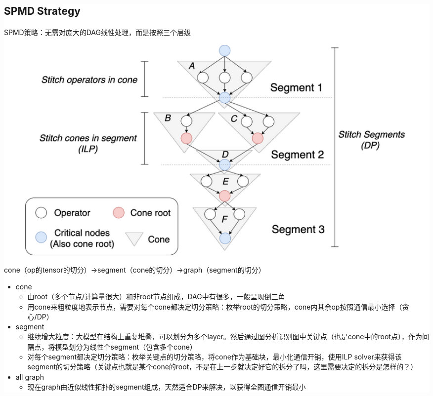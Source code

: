 ## **SPMD Strategy**

SPMD策略：无需对庞大的DAG线性处理，而是按照三个层级

<div style="text-align: center;"><img src="img_auto_parallelism/Untitled%2018.png" alt="Untitled" style="width: 90%;"></div>

cone（op的tensor的切分）→segment（cone的切分）→graph（segment的切分）

- cone
    - 由root（多个节点/计算量很大）和非root节点组成，DAG中有很多，一般呈现倒三角
    - 用cone来粗粒度地表示节点，需要对每个cone都决定切分策略：枚举root的切分策略，cone内其余op按照通信最小选择（贪心/DP）
- segment
    - 继续增大粒度：大模型在结构上重复堆叠，可以划分为多个layer。然后通过图分析识别图中关键点（也是cone中的root点），作为间隔点，将模型划分为线性个segment（包含多个cone）
    - 对每个segment都决定切分策略：枚举关键点的切分策略，将cone作为基础块，最小化通信开销，使用ILP solver来获得该segment的切分策略（关键点也就是某个cone的root，不是在上一步就决定好它的拆分了吗，这里需要决定的拆分是怎样的？）
- all graph
    - 现在graph由近似线性拓扑的segment组成，天然适合DP来解决，以获得全图通信开销最小
    